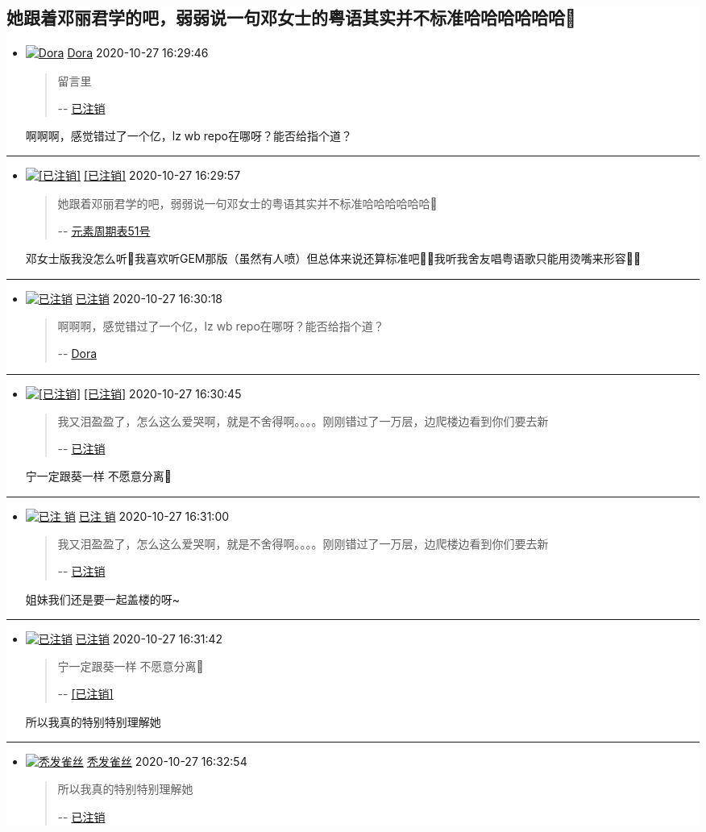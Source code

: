   她跟着邓丽君学的吧，弱弱说一句邓女士的粤语其实并不标准哈哈哈哈哈哈👀  
---
* [![Dora](../../image/icon/u219507428-1.jpg)](https://www.douban.com/people/219507428/)    [Dora](https://www.douban.com/people/219507428/)    2020-10-27 16:29:46  
  >留言里  
  >
  >-- [已注销](https://www.douban.com/people/187860590/)  
  
  啊啊啊，感觉错过了一个亿，lz wb repo在哪呀？能否给指个道？  
---
* [![[已注销]](../../image/icon/user_normal.jpg)](https://www.douban.com/people/219008874/)    [[已注销]](https://www.douban.com/people/219008874/)    2020-10-27 16:29:57  
  >她跟着邓丽君学的吧，弱弱说一句邓女士的粤语其实并不标准哈哈哈哈哈哈👀  
  >
  >-- [元素周期表51号](https://www.douban.com/people/199280408/)  
  
  邓女士版我没怎么听🤣我喜欢听GEM那版（虽然有人喷）但总体来说还算标准吧🤦‍♀️我听我舍友唱粤语歌只能用烫嘴来形容🤣🤣  
---
* [![已注销](../../image/icon/u187860590-7.jpg)](https://www.douban.com/people/187860590/)    [已注销](https://www.douban.com/people/187860590/)    2020-10-27 16:30:18  
  >啊啊啊，感觉错过了一个亿，lz wb repo在哪呀？能否给指个道？  
  >
  >-- [Dora](https://www.douban.com/people/219507428/)  
  
    
---
* [![[已注销]](../../image/icon/user_normal.jpg)](https://www.douban.com/people/219008874/)    [[已注销]](https://www.douban.com/people/219008874/)    2020-10-27 16:30:45  
  >我又泪盈盈了，怎么这么爱哭啊，就是不舍得啊。。。。刚刚错过了一万层，边爬楼边看到你们要去新  
  >
  >-- [已注销](https://www.douban.com/people/187860590/)  
  
  宁一定跟葵一样 不愿意分离🤭  
---
* [![已注 销](../../image/icon/u155947097-2.jpg)](https://www.douban.com/people/155947097/)    [已注 销](https://www.douban.com/people/155947097/)    2020-10-27 16:31:00  
  >我又泪盈盈了，怎么这么爱哭啊，就是不舍得啊。。。。刚刚错过了一万层，边爬楼边看到你们要去新  
  >
  >-- [已注销](https://www.douban.com/people/187860590/)  
  
  姐妹我们还是要一起盖楼的呀~  
---
* [![已注销](../../image/icon/u187860590-7.jpg)](https://www.douban.com/people/187860590/)    [已注销](https://www.douban.com/people/187860590/)    2020-10-27 16:31:42  
  >宁一定跟葵一样 不愿意分离🤭  
  >
  >-- [[已注销]](https://www.douban.com/people/219008874/)  
  
  所以我真的特别特别理解她  
---
* [![秃发雀丝](../../image/icon/u3984012-5.jpg)](https://www.douban.com/people/3984012/)    [秃发雀丝](https://www.douban.com/people/3984012/)    2020-10-27 16:32:54  
  >所以我真的特别特别理解她  
  >
  >-- [已注销](https://www.douban.com/people/187860590/)  
  